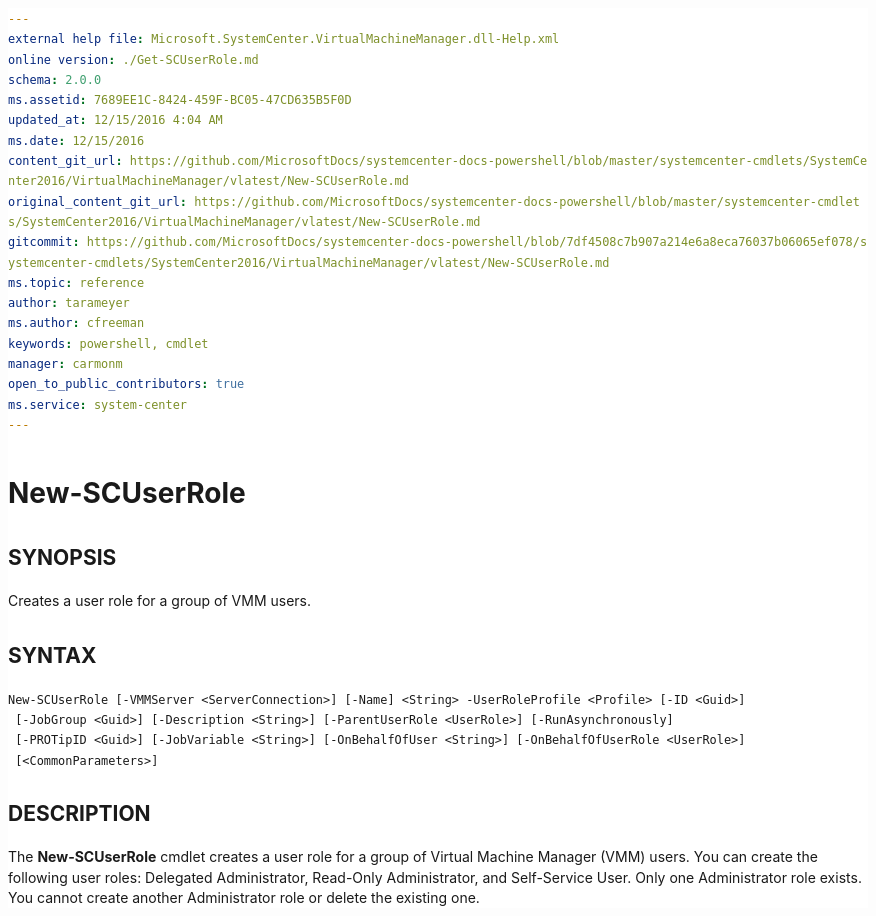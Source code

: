 ```yaml
---
external help file: Microsoft.SystemCenter.VirtualMachineManager.dll-Help.xml
online version: ./Get-SCUserRole.md
schema: 2.0.0
ms.assetid: 7689EE1C-8424-459F-BC05-47CD635B5F0D
updated_at: 12/15/2016 4:04 AM
ms.date: 12/15/2016
content_git_url: https://github.com/MicrosoftDocs/systemcenter-docs-powershell/blob/master/systemcenter-cmdlets/SystemCenter2016/VirtualMachineManager/vlatest/New-SCUserRole.md
original_content_git_url: https://github.com/MicrosoftDocs/systemcenter-docs-powershell/blob/master/systemcenter-cmdlets/SystemCenter2016/VirtualMachineManager/vlatest/New-SCUserRole.md
gitcommit: https://github.com/MicrosoftDocs/systemcenter-docs-powershell/blob/7df4508c7b907a214e6a8eca76037b06065ef078/systemcenter-cmdlets/SystemCenter2016/VirtualMachineManager/vlatest/New-SCUserRole.md
ms.topic: reference
author: tarameyer
ms.author: cfreeman
keywords: powershell, cmdlet
manager: carmonm
open_to_public_contributors: true
ms.service: system-center
---
```


# New-SCUserRole

## SYNOPSIS
Creates a user role for a group of VMM users.

## SYNTAX

```
New-SCUserRole [-VMMServer <ServerConnection>] [-Name] <String> -UserRoleProfile <Profile> [-ID <Guid>]
 [-JobGroup <Guid>] [-Description <String>] [-ParentUserRole <UserRole>] [-RunAsynchronously]
 [-PROTipID <Guid>] [-JobVariable <String>] [-OnBehalfOfUser <String>] [-OnBehalfOfUserRole <UserRole>]
 [<CommonParameters>]
```

## DESCRIPTION
The **New-SCUserRole** cmdlet creates a user role for a group of Virtual Machine Manager (VMM) users.
You can create the following user roles: Delegated Administrator, Read-Only Administrator, and Self-Service User.
Only one Administrator role exists.
You cannot create another Administrator role or delete the existing one.
